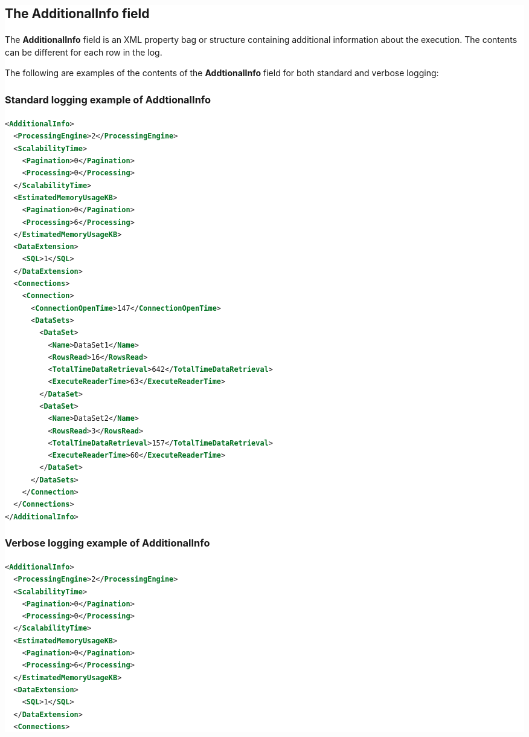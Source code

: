 ## <a name="bkmk_additionalinfo"></a> The AdditionalInfo field  

The **AdditionalInfo** field is an XML property bag or structure containing additional information about the execution. The contents can be different for each row in the log.  
  
The following are examples of the contents of the **AddtionalInfo** field for both standard and verbose logging:  
  
### Standard logging example of AddtionalInfo  
  
``` xml
<AdditionalInfo>  
  <ProcessingEngine>2</ProcessingEngine>  
  <ScalabilityTime>  
    <Pagination>0</Pagination>  
    <Processing>0</Processing>  
  </ScalabilityTime>  
  <EstimatedMemoryUsageKB>  
    <Pagination>0</Pagination>  
    <Processing>6</Processing>  
  </EstimatedMemoryUsageKB>  
  <DataExtension>  
    <SQL>1</SQL>  
  </DataExtension>  
  <Connections>  
    <Connection>  
      <ConnectionOpenTime>147</ConnectionOpenTime>  
      <DataSets>  
        <DataSet>  
          <Name>DataSet1</Name>  
          <RowsRead>16</RowsRead>  
          <TotalTimeDataRetrieval>642</TotalTimeDataRetrieval>  
          <ExecuteReaderTime>63</ExecuteReaderTime>  
        </DataSet>  
        <DataSet>  
          <Name>DataSet2</Name>  
          <RowsRead>3</RowsRead>  
          <TotalTimeDataRetrieval>157</TotalTimeDataRetrieval>  
          <ExecuteReaderTime>60</ExecuteReaderTime>  
        </DataSet>  
      </DataSets>  
    </Connection>  
  </Connections>  
</AdditionalInfo>
```  
  
### Verbose logging example of AdditionalInfo  
  
```  xml
<AdditionalInfo>  
  <ProcessingEngine>2</ProcessingEngine>  
  <ScalabilityTime>  
    <Pagination>0</Pagination>  
    <Processing>0</Processing>  
  </ScalabilityTime>  
  <EstimatedMemoryUsageKB>  
    <Pagination>0</Pagination>  
    <Processing>6</Processing>  
  </EstimatedMemoryUsageKB>  
  <DataExtension>  
    <SQL>1</SQL>  
  </DataExtension>  
  <Connections>  
```